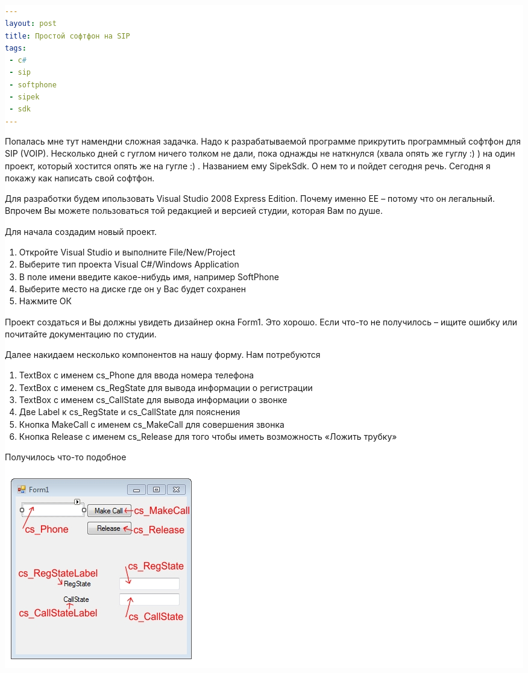 ```yaml
---
layout: post
title: Простой софтфон на SIP
tags:
 - c#
 - sip
 - softphone
 - sipek
 - sdk
---
```


Попалась мне тут намендни сложная задачка. Надо к разрабатываемой программе прикрутить программный софтфон для SIP (VOIP). Несколько дней с гуглом ничего толком не дали, пока однажды не наткнулся (хвала опять же гуглу :) ) на один проект, который хостится опять же на гугле :) . Названием ему SipekSdk. О нем то и пойдет сегодня речь. Сегодня я покажу как написать свой софтфон.

Для разработки будем ипользовать Visual Studio 2008 Express Edition. Почему именно EE – потому что он легальный. Впрочем Вы можете пользоваться той редакцией и версией студии, которая Вам по душе.

Для начала создадим новый проект.

 1. Откройте Visual Studio и выполните File/New/Project
 2. Выберите тип проекта Visual C#/Windows Application
 3. В поле имени введите какое-нибудь имя, например SoftPhone
 4. Выберите место на диске где он у Вас будет сохранен
 5. Нажмите ОК

Проект создаться и Вы должны увидеть дизайнер окна Form1. Это хорошо. Если что-то не получилось – ищите ошибку или почитайте документацию по студии.

Далее накидаем несколько компонентов на нашу форму. Нам потребуются

 1. TextBox с именем cs_Phone для ввода номера телефона
 2. TextBox с именем cs_RegState для вывода информации о регистрации
 3. TextBox с именем cs_CallState для вывода информации о звонке
 4. Две Label к cs_RegState и cs_CallState для пояснения
 5. Кнопка MakeCall с именем cs_MakeCall для совершения звонка
 6. Кнопка Release с именем cs_Release для того чтобы иметь возможность «Ложить трубку»

Получилось что-то подобное

![Экран софтфона](/media/images/softphone01.jpg)
